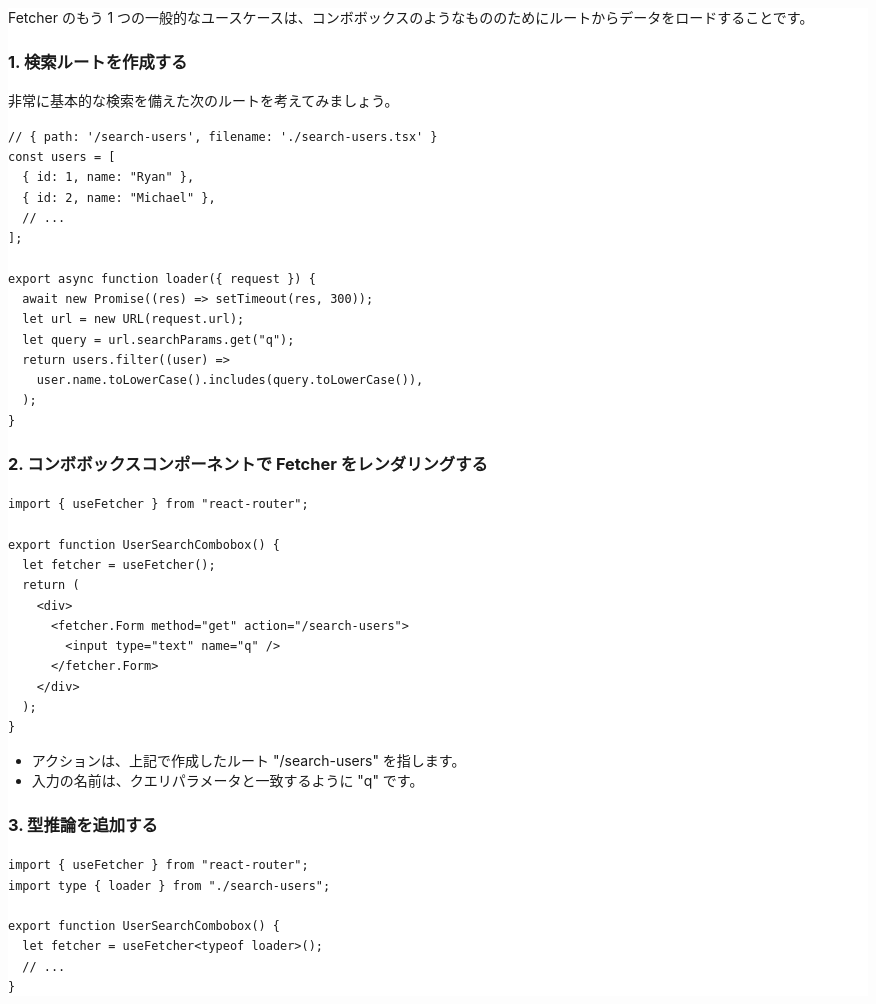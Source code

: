 Fetcher のもう 1 つの一般的なユースケースは、コンボボックスのようなもののためにルートからデータをロードすることです。

### 1. 検索ルートを作成する

非常に基本的な検索を備えた次のルートを考えてみましょう。

```tsx filename=./search-users.tsx
// { path: '/search-users', filename: './search-users.tsx' }
const users = [
  { id: 1, name: "Ryan" },
  { id: 2, name: "Michael" },
  // ...
];

export async function loader({ request }) {
  await new Promise((res) => setTimeout(res, 300));
  let url = new URL(request.url);
  let query = url.searchParams.get("q");
  return users.filter((user) =>
    user.name.toLowerCase().includes(query.toLowerCase()),
  );
}
```

### 2. コンボボックスコンポーネントで Fetcher をレンダリングする

```tsx
import { useFetcher } from "react-router";

export function UserSearchCombobox() {
  let fetcher = useFetcher();
  return (
    <div>
      <fetcher.Form method="get" action="/search-users">
        <input type="text" name="q" />
      </fetcher.Form>
    </div>
  );
}
```

- アクションは、上記で作成したルート "/search-users" を指します。
- 入力の名前は、クエリパラメータと一致するように "q" です。

### 3. 型推論を追加する

```tsx lines=[2,5]
import { useFetcher } from "react-router";
import type { loader } from "./search-users";

export function UserSearchCombobox() {
  let fetcher = useFetcher<typeof loader>();
  // ...
}
```
